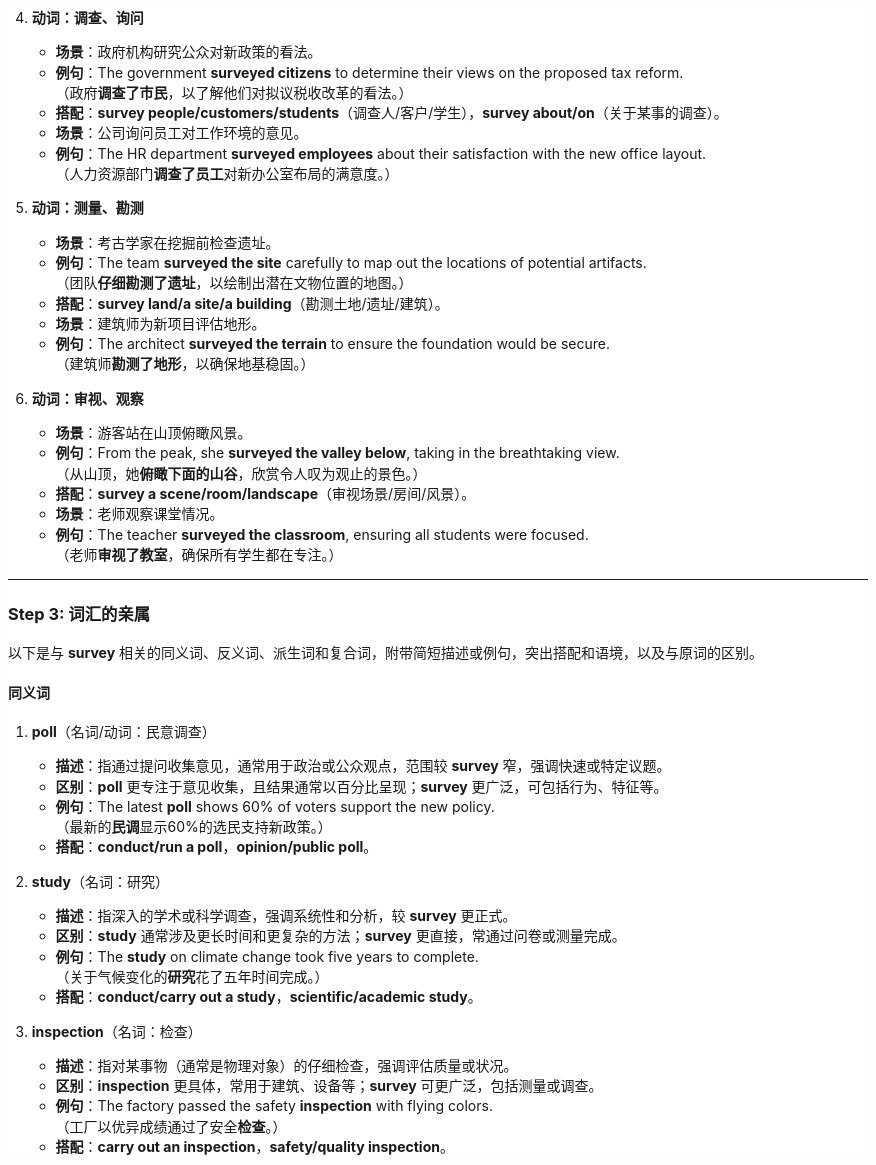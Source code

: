 4. **动词：调查、询问**
   - **场景**：政府机构研究公众对新政策的看法。
   - **例句**：The government **surveyed citizens** to determine their views on the proposed tax reform.  
     （政府**调查了市民**，以了解他们对拟议税收改革的看法。）
   - **搭配**：**survey people/customers/students**（调查人/客户/学生），**survey about/on**（关于某事的调查）。
   - **场景**：公司询问员工对工作环境的意见。
   - **例句**：The HR department **surveyed employees** about their satisfaction with the new office layout.  
     （人力资源部门**调查了员工**对新办公室布局的满意度。）

5. **动词：测量、勘测**
   - **场景**：考古学家在挖掘前检查遗址。
   - **例句**：The team **surveyed the site** carefully to map out the locations of potential artifacts.  
     （团队**仔细勘测了遗址**，以绘制出潜在文物位置的地图。）
   - **搭配**：**survey land/a site/a building**（勘测土地/遗址/建筑）。
   - **场景**：建筑师为新项目评估地形。
   - **例句**：The architect **surveyed the terrain** to ensure the foundation would be secure.  
     （建筑师**勘测了地形**，以确保地基稳固。）

6. **动词：审视、观察**
   - **场景**：游客站在山顶俯瞰风景。
   - **例句**：From the peak, she **surveyed the valley below**, taking in the breathtaking view.  
     （从山顶，她**俯瞰下面的山谷**，欣赏令人叹为观止的景色。）
   - **搭配**：**survey a scene/room/landscape**（审视场景/房间/风景）。
   - **场景**：老师观察课堂情况。
   - **例句**：The teacher **surveyed the classroom**, ensuring all students were focused.  
     （老师**审视了教室**，确保所有学生都在专注。）

---

### Step 3: 词汇的亲属

以下是与 **survey** 相关的同义词、反义词、派生词和复合词，附带简短描述或例句，突出搭配和语境，以及与原词的区别。

#### 同义词
1. **poll**（名词/动词：民意调查）
   - **描述**：指通过提问收集意见，通常用于政治或公众观点，范围较 **survey** 窄，强调快速或特定议题。
   - **区别**：**poll** 更专注于意见收集，且结果通常以百分比呈现；**survey** 更广泛，可包括行为、特征等。
   - **例句**：The latest **poll** shows 60% of voters support the new policy.  
     （最新的**民调**显示60%的选民支持新政策。）
   - **搭配**：**conduct/run a poll**，**opinion/public poll**。

2. **study**（名词：研究）
   - **描述**：指深入的学术或科学调查，强调系统性和分析，较 **survey** 更正式。
   - **区别**：**study** 通常涉及更长时间和更复杂的方法；**survey** 更直接，常通过问卷或测量完成。
   - **例句**：The **study** on climate change took five years to complete.  
     （关于气候变化的**研究**花了五年时间完成。）
   - **搭配**：**conduct/carry out a study**，**scientific/academic study**。

3. **inspection**（名词：检查）
   - **描述**：指对某事物（通常是物理对象）的仔细检查，强调评估质量或状况。
   - **区别**：**inspection** 更具体，常用于建筑、设备等；**survey** 可更广泛，包括测量或调查。
   - **例句**：The factory passed the safety **inspection** with flying colors.  
     （工厂以优异成绩通过了安全**检查**。）
   - **搭配**：**carry out an inspection**，**safety/quality inspection**。
